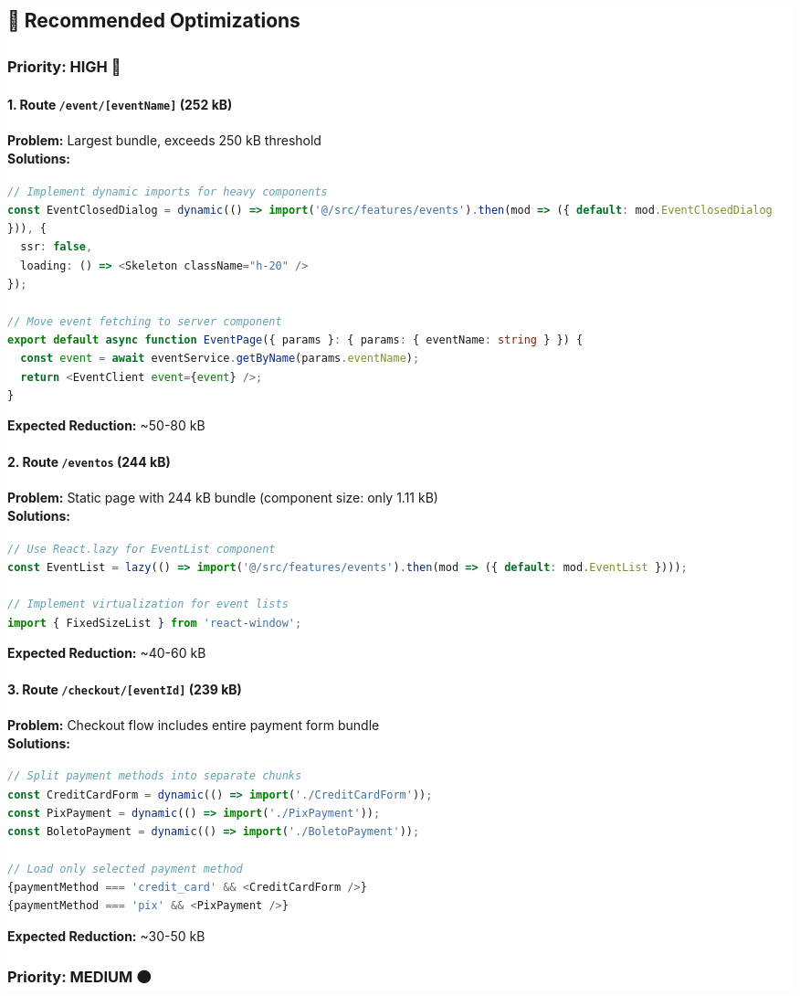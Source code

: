 ## 🚀 Recommended Optimizations

### Priority: HIGH 🔴

#### 1. Route `/event/[eventName]` (252 kB)
**Problem:** Largest bundle, exceeds 250 kB threshold  
**Solutions:**
```typescript
// Implement dynamic imports for heavy components
const EventClosedDialog = dynamic(() => import('@/src/features/events').then(mod => ({ default: mod.EventClosedDialog })), {
  ssr: false,
  loading: () => <Skeleton className="h-20" />
});

// Move event fetching to server component
export default async function EventPage({ params }: { params: { eventName: string } }) {
  const event = await eventService.getByName(params.eventName);
  return <EventClient event={event} />;
}
```
**Expected Reduction:** ~50-80 kB

#### 2. Route `/eventos` (244 kB)
**Problem:** Static page with 244 kB bundle (component size: only 1.11 kB)  
**Solutions:**
```typescript
// Use React.lazy for EventList component
const EventList = lazy(() => import('@/src/features/events').then(mod => ({ default: mod.EventList })));

// Implement virtualization for event lists
import { FixedSizeList } from 'react-window';
```
**Expected Reduction:** ~40-60 kB

#### 3. Route `/checkout/[eventId]` (239 kB)
**Problem:** Checkout flow includes entire payment form bundle  
**Solutions:**
```typescript
// Split payment methods into separate chunks
const CreditCardForm = dynamic(() => import('./CreditCardForm'));
const PixPayment = dynamic(() => import('./PixPayment'));
const BoletoPayment = dynamic(() => import('./BoletoPayment'));

// Load only selected payment method
{paymentMethod === 'credit_card' && <CreditCardForm />}
{paymentMethod === 'pix' && <PixPayment />}
```
**Expected Reduction:** ~30-50 kB

### Priority: MEDIUM 🟠
